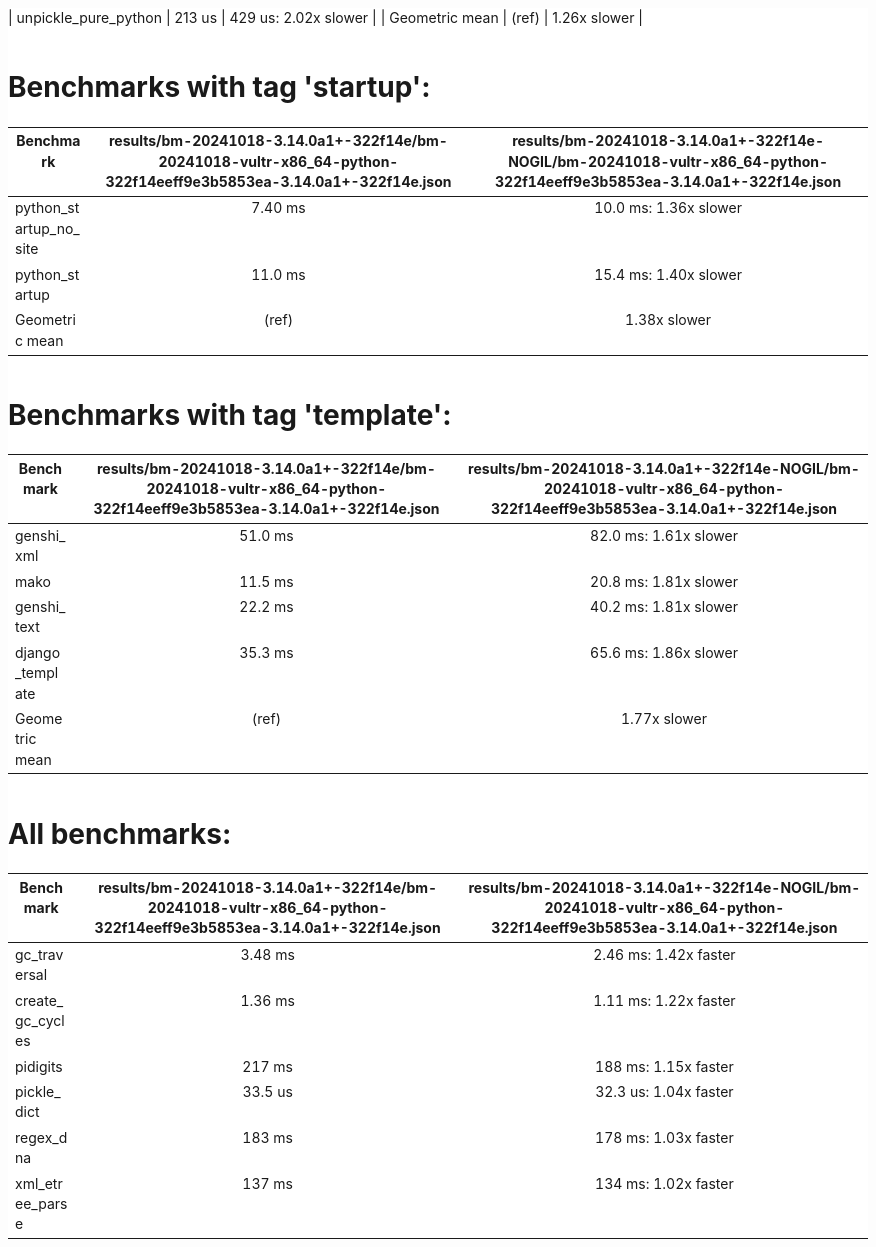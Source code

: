 | unpickle_pure_python | 213 us                                                                                                            | 429 us: 2.02x slower                                                                                                    |
| Geometric mean       | (ref)                                                                                                             | 1.26x slower                                                                                                            |

Benchmarks with tag 'startup':
==============================

| Benchmark              | results/bm-20241018-3.14.0a1+-322f14e/bm-20241018-vultr-x86_64-python-322f14eeff9e3b5853ea-3.14.0a1+-322f14e.json | results/bm-20241018-3.14.0a1+-322f14e-NOGIL/bm-20241018-vultr-x86_64-python-322f14eeff9e3b5853ea-3.14.0a1+-322f14e.json |
|------------------------|:-----------------------------------------------------------------------------------------------------------------:|:-----------------------------------------------------------------------------------------------------------------------:|
| python_startup_no_site | 7.40 ms                                                                                                           | 10.0 ms: 1.36x slower                                                                                                   |
| python_startup         | 11.0 ms                                                                                                           | 15.4 ms: 1.40x slower                                                                                                   |
| Geometric mean         | (ref)                                                                                                             | 1.38x slower                                                                                                            |

Benchmarks with tag 'template':
===============================

| Benchmark       | results/bm-20241018-3.14.0a1+-322f14e/bm-20241018-vultr-x86_64-python-322f14eeff9e3b5853ea-3.14.0a1+-322f14e.json | results/bm-20241018-3.14.0a1+-322f14e-NOGIL/bm-20241018-vultr-x86_64-python-322f14eeff9e3b5853ea-3.14.0a1+-322f14e.json |
|-----------------|:-----------------------------------------------------------------------------------------------------------------:|:-----------------------------------------------------------------------------------------------------------------------:|
| genshi_xml      | 51.0 ms                                                                                                           | 82.0 ms: 1.61x slower                                                                                                   |
| mako            | 11.5 ms                                                                                                           | 20.8 ms: 1.81x slower                                                                                                   |
| genshi_text     | 22.2 ms                                                                                                           | 40.2 ms: 1.81x slower                                                                                                   |
| django_template | 35.3 ms                                                                                                           | 65.6 ms: 1.86x slower                                                                                                   |
| Geometric mean  | (ref)                                                                                                             | 1.77x slower                                                                                                            |

All benchmarks:
===============

| Benchmark                | results/bm-20241018-3.14.0a1+-322f14e/bm-20241018-vultr-x86_64-python-322f14eeff9e3b5853ea-3.14.0a1+-322f14e.json | results/bm-20241018-3.14.0a1+-322f14e-NOGIL/bm-20241018-vultr-x86_64-python-322f14eeff9e3b5853ea-3.14.0a1+-322f14e.json |
|--------------------------|:-----------------------------------------------------------------------------------------------------------------:|:-----------------------------------------------------------------------------------------------------------------------:|
| gc_traversal             | 3.48 ms                                                                                                           | 2.46 ms: 1.42x faster                                                                                                   |
| create_gc_cycles         | 1.36 ms                                                                                                           | 1.11 ms: 1.22x faster                                                                                                   |
| pidigits                 | 217 ms                                                                                                            | 188 ms: 1.15x faster                                                                                                    |
| pickle_dict              | 33.5 us                                                                                                           | 32.3 us: 1.04x faster                                                                                                   |
| regex_dna                | 183 ms                                                                                                            | 178 ms: 1.03x faster                                                                                                    |
| xml_etree_parse          | 137 ms                                                                                                            | 134 ms: 1.02x faster                                                                                                    |